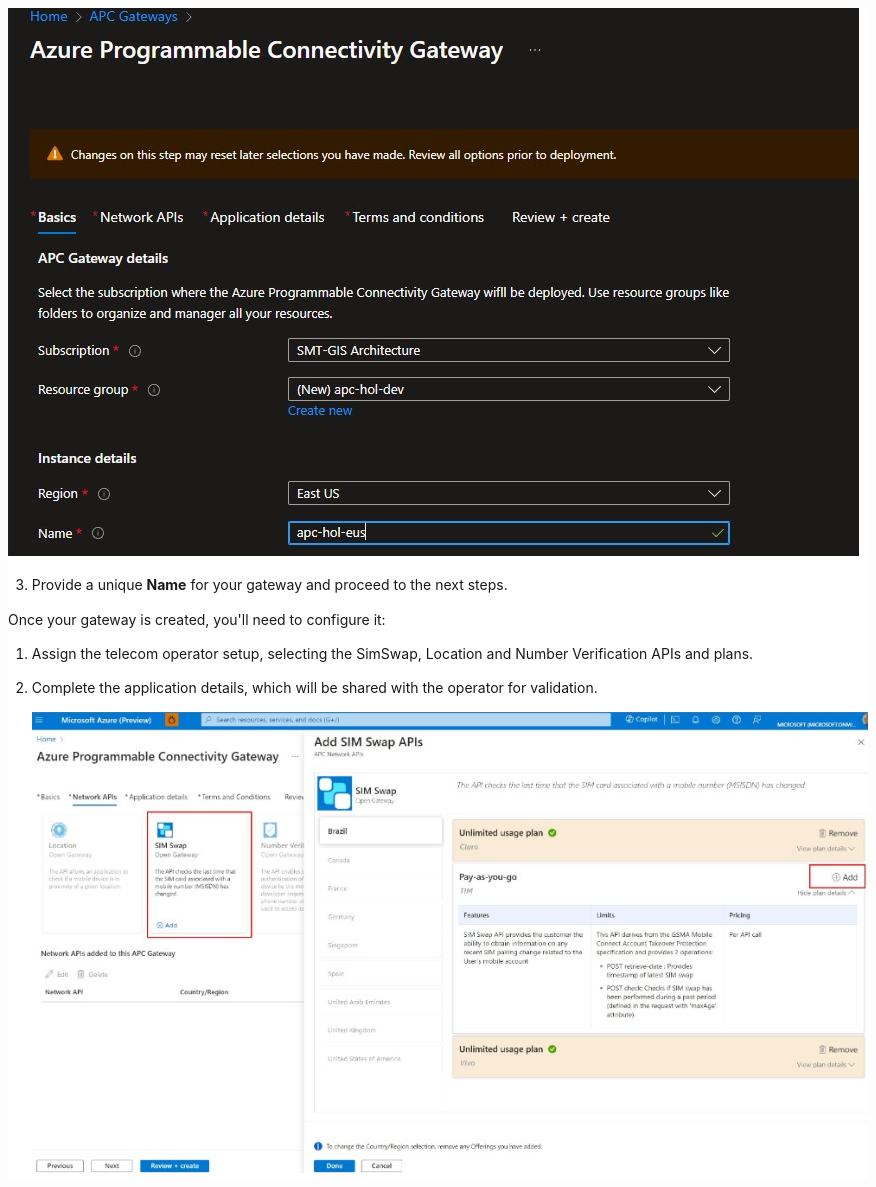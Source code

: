    ![Create APC Gateway](./imgs/leaves-image-19.png)

3. Provide a unique **Name** for your gateway and proceed to the next steps.

Once your gateway is created, you'll need to configure it:

1. Assign the telecom operator setup, selecting the SimSwap, Location and Number Verification APIs and plans.

2. Complete the application details, which will be shared with the operator for validation.

   ![Configure APC](./imgs/leaves-image-20.png)
